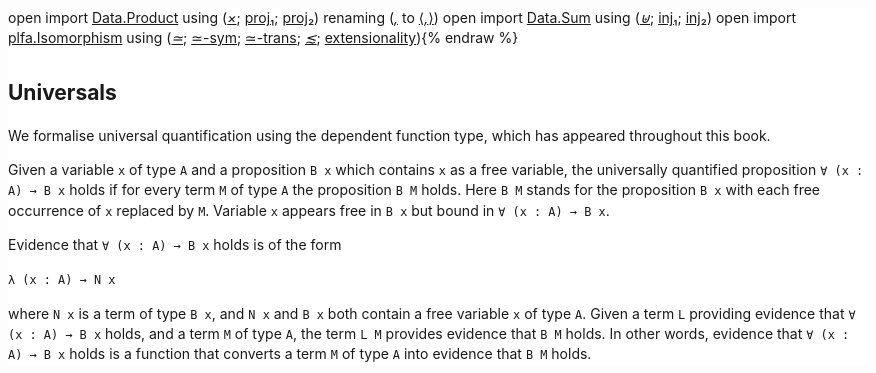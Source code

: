 <a id="595" class="Keyword">open</a> <a id="600" class="Keyword">import</a> <a id="607" href="https://agda.github.io/agda-stdlib/Data.Product.html" class="Module">Data.Product</a> <a id="620" class="Keyword">using</a> <a id="626" class="Symbol">(</a><a id="627" href="https://agda.github.io/agda-stdlib/Data.Product.html#1353" class="Function Operator">_×_</a><a id="630" class="Symbol">;</a> <a id="632" href="https://agda.github.io/agda-stdlib/Agda.Builtin.Sigma.html#155" class="Field">proj₁</a><a id="637" class="Symbol">;</a> <a id="639" href="https://agda.github.io/agda-stdlib/Agda.Builtin.Sigma.html#167" class="Field">proj₂</a><a id="644" class="Symbol">)</a> <a id="646" class="Keyword">renaming</a> <a id="655" class="Symbol">(</a><a id="656" href="https://agda.github.io/agda-stdlib/Agda.Builtin.Sigma.html#139" class="InductiveConstructor Operator">_,_</a> <a id="660" class="Symbol">to</a> <a id="663" href="https://agda.github.io/agda-stdlib/Agda.Builtin.Sigma.html#139" class="InductiveConstructor Operator">⟨_,_⟩</a><a id="668" class="Symbol">)</a>
<a id="670" class="Keyword">open</a> <a id="675" class="Keyword">import</a> <a id="682" href="https://agda.github.io/agda-stdlib/Data.Sum.html" class="Module">Data.Sum</a> <a id="691" class="Keyword">using</a> <a id="697" class="Symbol">(</a><a id="698" href="https://agda.github.io/agda-stdlib/Data.Sum.Base.html#419" class="Datatype Operator">_⊎_</a><a id="701" class="Symbol">;</a> <a id="703" href="https://agda.github.io/agda-stdlib/Data.Sum.Base.html#475" class="InductiveConstructor">inj₁</a><a id="707" class="Symbol">;</a> <a id="709" href="https://agda.github.io/agda-stdlib/Data.Sum.Base.html#500" class="InductiveConstructor">inj₂</a><a id="713" class="Symbol">)</a>
<a id="715" class="Keyword">open</a> <a id="720" class="Keyword">import</a> <a id="727" href="{% endraw %}{{ site.baseurl }}{% link out/plfa/Isomorphism.md %}{% raw %}" class="Module">plfa.Isomorphism</a> <a id="744" class="Keyword">using</a> <a id="750" class="Symbol">(</a><a id="751" href="{% endraw %}{{ site.baseurl }}{% link out/plfa/Isomorphism.md %}{% raw %}#4104" class="Record Operator">_≃_</a><a id="754" class="Symbol">;</a> <a id="756" href="{% endraw %}{{ site.baseurl }}{% link out/plfa/Isomorphism.md %}{% raw %}#6802" class="Function">≃-sym</a><a id="761" class="Symbol">;</a> <a id="763" href="{% endraw %}{{ site.baseurl }}{% link out/plfa/Isomorphism.md %}{% raw %}#7143" class="Function">≃-trans</a><a id="770" class="Symbol">;</a> <a id="772" href="{% endraw %}{{ site.baseurl }}{% link out/plfa/Isomorphism.md %}{% raw %}#9013" class="Record Operator">_≲_</a><a id="775" class="Symbol">;</a> <a id="777" href="{% endraw %}{{ site.baseurl }}{% link out/plfa/Isomorphism.md %}{% raw %}#2748" class="Postulate">extensionality</a><a id="791" class="Symbol">)</a>{% endraw %}</pre>


## Universals

We formalise universal quantification using the
dependent function type, which has appeared throughout this book.

Given a variable `x` of type `A` and a proposition `B x` which
contains `x` as a free variable, the universally quantified
proposition `∀ (x : A) → B x` holds if for every term `M` of type
`A` the proposition `B M` holds.  Here `B M` stands for
the proposition `B x` with each free occurrence of `x` replaced by
`M`.  Variable `x` appears free in `B x` but bound in
`∀ (x : A) → B x`.  

Evidence that `∀ (x : A) → B x` holds is of the form

    λ (x : A) → N x

where `N x` is a term of type `B x`, and `N x` and `B x` both contain
a free variable `x` of type `A`.  Given a term `L` providing evidence
that `∀ (x : A) → B x` holds, and a term `M` of type `A`, the term `L
M` provides evidence that `B M` holds.  In other words, evidence that
`∀ (x : A) → B x` holds is a function that converts a term `M` of type
`A` into evidence that `B M` holds.
